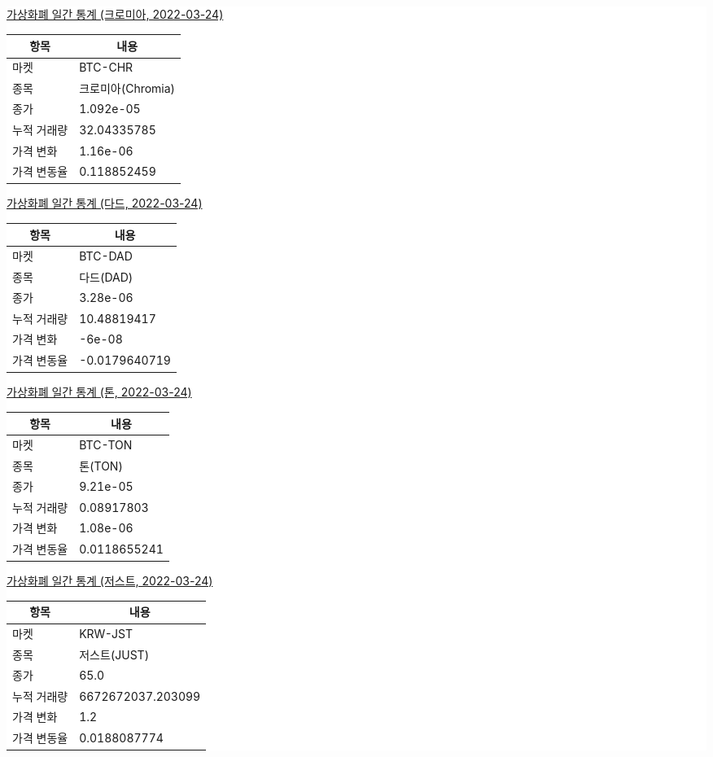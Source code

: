 
[가상화폐 일간 통계 (크로미아, 2022-03-24)](target_dir/2022-03-24/BTC-CHR-daily-candle-10days.html)

|항목|내용|
|--|--|
|마켓|BTC-CHR|
|종목|크로미아(Chromia)|
|종가|1.092e-05|
|누적 거래량|32.04335785|
|가격 변화|1.16e-06|
|가격 변동율|0.118852459|


[가상화폐 일간 통계 (다드, 2022-03-24)](target_dir/2022-03-24/BTC-DAD-daily-candle-10days.html)

|항목|내용|
|--|--|
|마켓|BTC-DAD|
|종목|다드(DAD)|
|종가|3.28e-06|
|누적 거래량|10.48819417|
|가격 변화|-6e-08|
|가격 변동율|-0.0179640719|


[가상화폐 일간 통계 (톤, 2022-03-24)](target_dir/2022-03-24/BTC-TON-daily-candle-10days.html)

|항목|내용|
|--|--|
|마켓|BTC-TON|
|종목|톤(TON)|
|종가|9.21e-05|
|누적 거래량|0.08917803|
|가격 변화|1.08e-06|
|가격 변동율|0.0118655241|


[가상화폐 일간 통계 (저스트, 2022-03-24)](target_dir/2022-03-24/KRW-JST-daily-candle-10days.html)

|항목|내용|
|--|--|
|마켓|KRW-JST|
|종목|저스트(JUST)|
|종가|65.0|
|누적 거래량|6672672037.203099|
|가격 변화|1.2|
|가격 변동율|0.0188087774|
